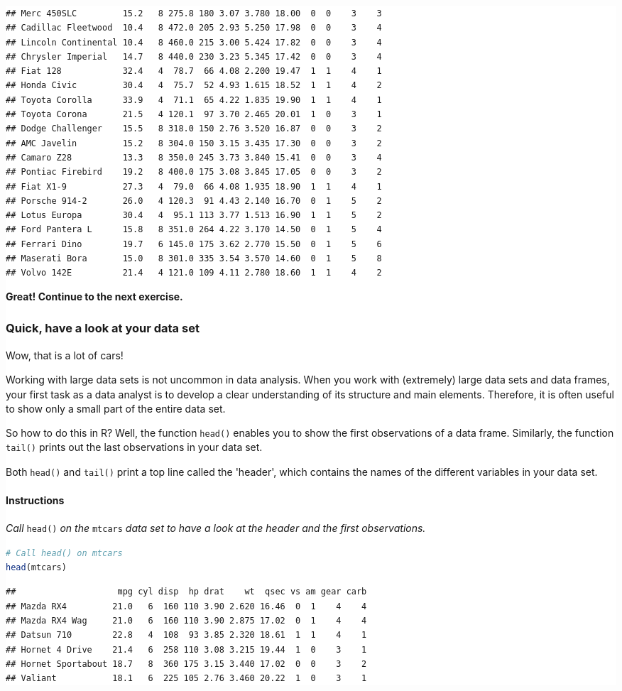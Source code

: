 ```
## Merc 450SLC         15.2   8 275.8 180 3.07 3.780 18.00  0  0    3    3
## Cadillac Fleetwood  10.4   8 472.0 205 2.93 5.250 17.98  0  0    3    4
## Lincoln Continental 10.4   8 460.0 215 3.00 5.424 17.82  0  0    3    4
## Chrysler Imperial   14.7   8 440.0 230 3.23 5.345 17.42  0  0    3    4
## Fiat 128            32.4   4  78.7  66 4.08 2.200 19.47  1  1    4    1
## Honda Civic         30.4   4  75.7  52 4.93 1.615 18.52  1  1    4    2
## Toyota Corolla      33.9   4  71.1  65 4.22 1.835 19.90  1  1    4    1
## Toyota Corona       21.5   4 120.1  97 3.70 2.465 20.01  1  0    3    1
## Dodge Challenger    15.5   8 318.0 150 2.76 3.520 16.87  0  0    3    2
## AMC Javelin         15.2   8 304.0 150 3.15 3.435 17.30  0  0    3    2
## Camaro Z28          13.3   8 350.0 245 3.73 3.840 15.41  0  0    3    4
## Pontiac Firebird    19.2   8 400.0 175 3.08 3.845 17.05  0  0    3    2
## Fiat X1-9           27.3   4  79.0  66 4.08 1.935 18.90  1  1    4    1
## Porsche 914-2       26.0   4 120.3  91 4.43 2.140 16.70  0  1    5    2
## Lotus Europa        30.4   4  95.1 113 3.77 1.513 16.90  1  1    5    2
## Ford Pantera L      15.8   8 351.0 264 4.22 3.170 14.50  0  1    5    4
## Ferrari Dino        19.7   6 145.0 175 3.62 2.770 15.50  0  1    5    6
## Maserati Bora       15.0   8 301.0 335 3.54 3.570 14.60  0  1    5    8
## Volvo 142E          21.4   4 121.0 109 4.11 2.780 18.60  1  1    4    2
```

**Great! Continue to the next exercise.**

### Quick, have a look at your data set

Wow, that is a lot of cars!

Working with large data sets is not uncommon in data analysis. When you work with (extremely) large data sets and data frames, your first task as a data analyst is to develop a clear understanding of its structure and main elements. Therefore, it is often useful to show only a small part of the entire data set.

So how to do this in R? Well, the function `head()` enables you to show the first observations of a data frame. Similarly, the function `tail()` prints out the last observations in your data set.

Both `head()` and `tail()` print a top line called the 'header', which contains the names of the different variables in your data set.

#### Instructions
*Call* `head()` *on the* `mtcars` *data set to have a look at the header and the first observations.*

```r
# Call head() on mtcars
head(mtcars)
```

```
##                    mpg cyl disp  hp drat    wt  qsec vs am gear carb
## Mazda RX4         21.0   6  160 110 3.90 2.620 16.46  0  1    4    4
## Mazda RX4 Wag     21.0   6  160 110 3.90 2.875 17.02  0  1    4    4
## Datsun 710        22.8   4  108  93 3.85 2.320 18.61  1  1    4    1
## Hornet 4 Drive    21.4   6  258 110 3.08 3.215 19.44  1  0    3    1
## Hornet Sportabout 18.7   8  360 175 3.15 3.440 17.02  0  0    3    2
## Valiant           18.1   6  225 105 2.76 3.460 20.22  1  0    3    1
```
